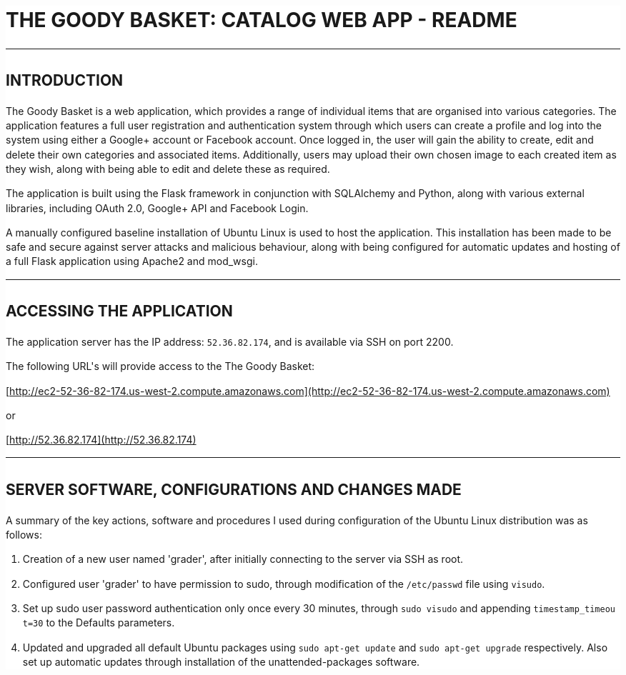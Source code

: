 # **THE GOODY BASKET: CATALOG WEB APP - README** 

----------


## INTRODUCTION 

The Goody Basket is a web application, which provides a range of individual items that are organised into various categories. The application features a full user registration and authentication system through which users can create a profile and log into the system using either a Google+ account or Facebook account. Once logged in, the user will gain the ability to create, edit and delete their own categories and associated items. Additionally, users may upload their own chosen image to each created item as they wish, along with being able to edit and delete these as required.

The application is built using the Flask framework in conjunction with SQLAlchemy and Python, along with various external libraries, including OAuth 2.0, Google+ API and Facebook Login. 

A manually configured baseline installation of Ubuntu Linux is used to host the application. This installation has been made to be safe and secure against server attacks and malicious behaviour, along with being configured for automatic updates and hosting of a full Flask application using Apache2 and mod_wsgi.

----------

## ACCESSING THE APPLICATION

The application server has the IP address: `52.36.82.174`, and is available via SSH on port 2200.

The following URL's will provide access to the The Goody Basket:

[http://ec2-52-36-82-174.us-west-2.compute.amazonaws.com](http://ec2-52-36-82-174.us-west-2.compute.amazonaws.com)

or 

[http://52.36.82.174](http://52.36.82.174)

----------

## SERVER SOFTWARE, CONFIGURATIONS AND CHANGES MADE

A summary of the key actions, software and procedures I used during configuration of the Ubuntu Linux distribution was as follows:

1. Creation of a new user named 'grader', after initially connecting to the server via SSH as root.

2. Configured user 'grader' to have permission to sudo, through modification of the `/etc/passwd` file using `visudo`.

3. Set up sudo user password authentication only once every 30 minutes, through `sudo visudo` and appending `timestamp_timeout=30` to the Defaults parameters. 

4. Updated and upgraded all default Ubuntu packages using `sudo apt-get update` and `sudo apt-get upgrade` respectively. Also set up automatic updates through installation of the unattended-packages software.
